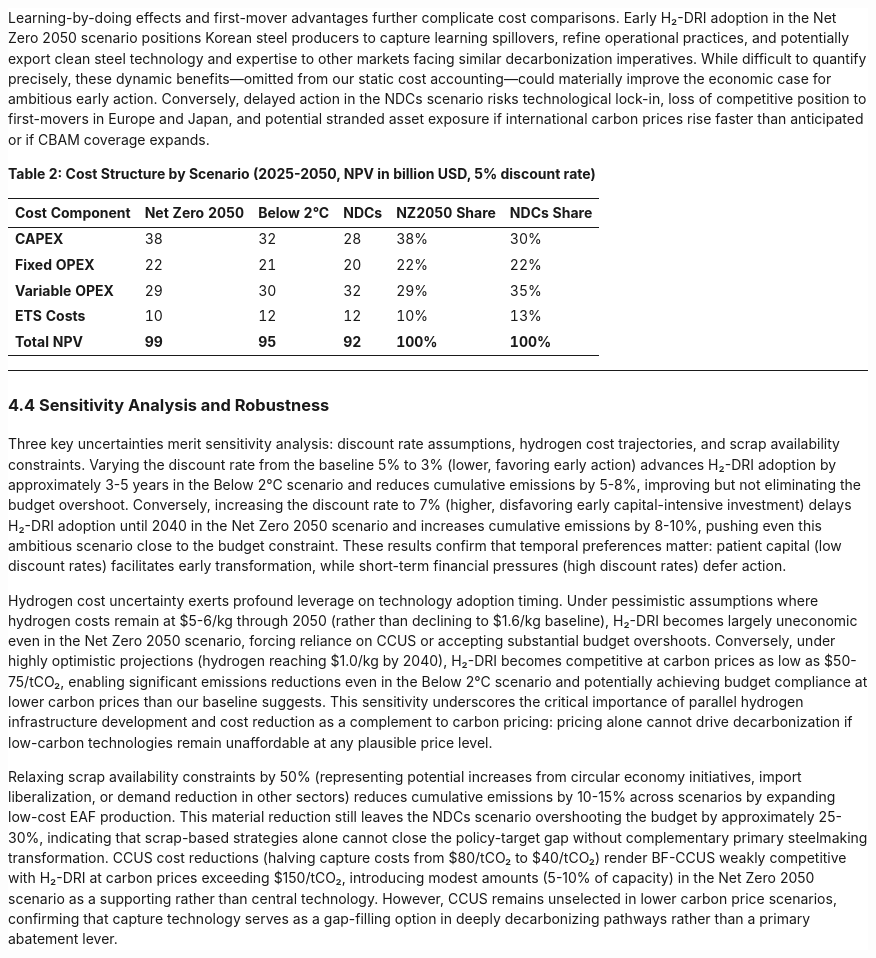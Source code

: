 Learning-by-doing effects and first-mover advantages further complicate cost comparisons. Early H₂-DRI adoption in the Net Zero 2050 scenario positions Korean steel producers to capture learning spillovers, refine operational practices, and potentially export clean steel technology and expertise to other markets facing similar decarbonization imperatives. While difficult to quantify precisely, these dynamic benefits—omitted from our static cost accounting—could materially improve the economic case for ambitious early action. Conversely, delayed action in the NDCs scenario risks technological lock-in, loss of competitive position to first-movers in Europe and Japan, and potential stranded asset exposure if international carbon prices rise faster than anticipated or if CBAM coverage expands.

**Table 2: Cost Structure by Scenario (2025-2050, NPV in billion USD, 5% discount rate)**

| Cost Component | Net Zero 2050 | Below 2°C | NDCs | NZ2050 Share | NDCs Share |
|----------------|---------------|-----------|------|-------------|------------|
| **CAPEX** | 38 | 32 | 28 | 38% | 30% |
| **Fixed OPEX** | 22 | 21 | 20 | 22% | 22% |
| **Variable OPEX** | 29 | 30 | 32 | 29% | 35% |
| **ETS Costs** | 10 | 12 | 12 | 10% | 13% |
| **Total NPV** | **99** | **95** | **92** | **100%** | **100%** |

---

### 4.4 Sensitivity Analysis and Robustness

Three key uncertainties merit sensitivity analysis: discount rate assumptions, hydrogen cost trajectories, and scrap availability constraints. Varying the discount rate from the baseline 5\% to 3\% (lower, favoring early action) advances H₂-DRI adoption by approximately 3-5 years in the Below 2°C scenario and reduces cumulative emissions by 5-8\%, improving but not eliminating the budget overshoot. Conversely, increasing the discount rate to 7\% (higher, disfavoring early capital-intensive investment) delays H₂-DRI adoption until 2040 in the Net Zero 2050 scenario and increases cumulative emissions by 8-10\%, pushing even this ambitious scenario close to the budget constraint. These results confirm that temporal preferences matter: patient capital (low discount rates) facilitates early transformation, while short-term financial pressures (high discount rates) defer action.

Hydrogen cost uncertainty exerts profound leverage on technology adoption timing. Under pessimistic assumptions where hydrogen costs remain at \$5-6/kg through 2050 (rather than declining to \$1.6/kg baseline), H₂-DRI becomes largely uneconomic even in the Net Zero 2050 scenario, forcing reliance on CCUS or accepting substantial budget overshoots. Conversely, under highly optimistic projections (hydrogen reaching \$1.0/kg by 2040), H₂-DRI becomes competitive at carbon prices as low as \$50-75/tCO₂, enabling significant emissions reductions even in the Below 2°C scenario and potentially achieving budget compliance at lower carbon prices than our baseline suggests. This sensitivity underscores the critical importance of parallel hydrogen infrastructure development and cost reduction as a complement to carbon pricing: pricing alone cannot drive decarbonization if low-carbon technologies remain unaffordable at any plausible price level.

Relaxing scrap availability constraints by 50\% (representing potential increases from circular economy initiatives, import liberalization, or demand reduction in other sectors) reduces cumulative emissions by 10-15\% across scenarios by expanding low-cost EAF production. This material reduction still leaves the NDCs scenario overshooting the budget by approximately 25-30\%, indicating that scrap-based strategies alone cannot close the policy-target gap without complementary primary steelmaking transformation. CCUS cost reductions (halving capture costs from \$80/tCO₂ to \$40/tCO₂) render BF-CCUS weakly competitive with H₂-DRI at carbon prices exceeding \$150/tCO₂, introducing modest amounts (5-10\% of capacity) in the Net Zero 2050 scenario as a supporting rather than central technology. However, CCUS remains unselected in lower carbon price scenarios, confirming that capture technology serves as a gap-filling option in deeply decarbonizing pathways rather than a primary abatement lever.
